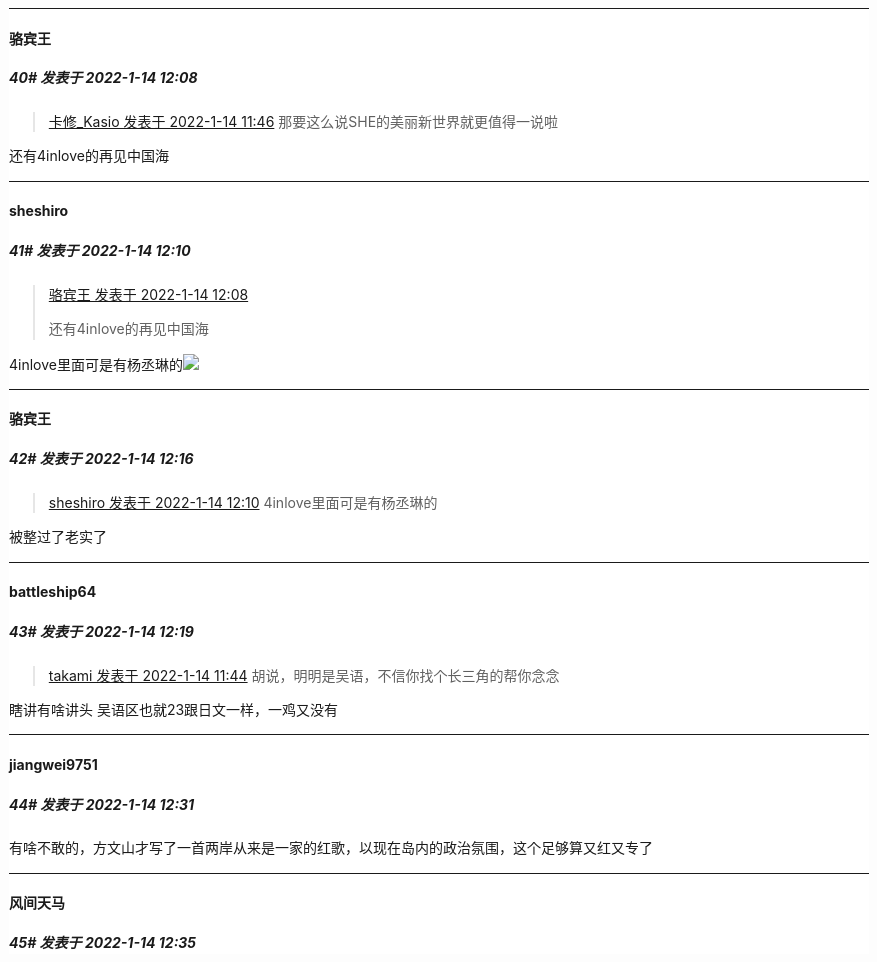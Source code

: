 *****

####  骆宾王  
##### 40#       发表于 2022-1-14 12:08

<blockquote><a href="httphttps://bbs.saraba1st.com/2b/forum.php?mod=redirect&amp;goto=findpost&amp;pid=54284969&amp;ptid=2047295" target="_blank">卡修_Kasio 发表于 2022-1-14 11:46</a>
那要这么说SHE的美丽新世界就更值得一说啦</blockquote>
还有4inlove的再见中国海

*****

####  sheshiro  
##### 41#       发表于 2022-1-14 12:10

<blockquote><a href="httphttps://bbs.saraba1st.com/2b/forum.php?mod=redirect&amp;goto=findpost&amp;pid=54285352&amp;ptid=2047295" target="_blank">骆宾王 发表于 2022-1-14 12:08</a>

还有4inlove的再见中国海</blockquote>
4inlove里面可是有杨丞琳的<img src="https://static.saraba1st.com/image/smiley/face2017/037.png" referrerpolicy="no-referrer">

*****

####  骆宾王  
##### 42#       发表于 2022-1-14 12:16

<blockquote><a href="httphttps://bbs.saraba1st.com/2b/forum.php?mod=redirect&amp;goto=findpost&amp;pid=54285382&amp;ptid=2047295" target="_blank">sheshiro 发表于 2022-1-14 12:10</a>
4inlove里面可是有杨丞琳的</blockquote>
被整过了老实了

*****

####  battleship64  
##### 43#       发表于 2022-1-14 12:19

<blockquote><a href="httphttps://bbs.saraba1st.com/2b/forum.php?mod=redirect&amp;goto=findpost&amp;pid=54284940&amp;ptid=2047295" target="_blank">takami 发表于 2022-1-14 11:44</a>
胡说，明明是吴语，不信你找个长三角的帮你念念</blockquote>
瞎讲有啥讲头
吴语区也就23跟日文一样，一鸡又没有

*****

####  jiangwei9751  
##### 44#       发表于 2022-1-14 12:31

有啥不敢的，方文山才写了一首两岸从来是一家的红歌，以现在岛内的政治氛围，这个足够算又红又专了

*****

####  风间天马  
##### 45#       发表于 2022-1-14 12:35
